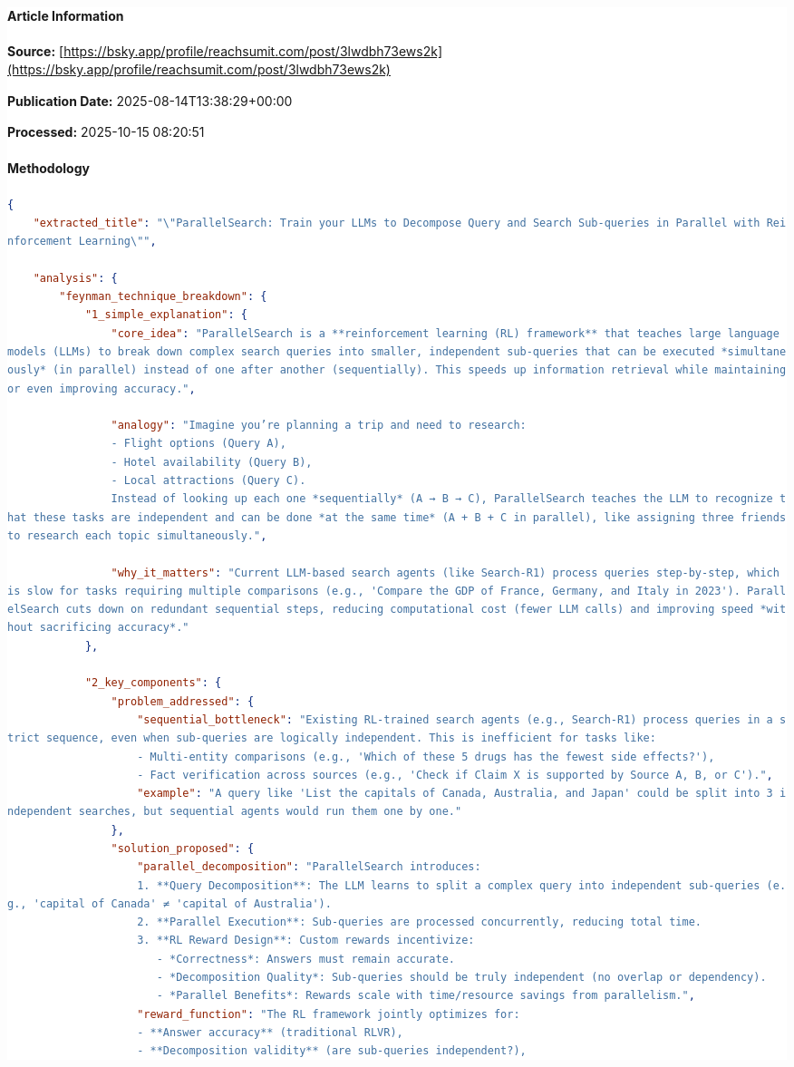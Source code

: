 #### Article Information

**Source:** [https://bsky.app/profile/reachsumit.com/post/3lwdbh73ews2k](https://bsky.app/profile/reachsumit.com/post/3lwdbh73ews2k)

**Publication Date:** 2025-08-14T13:38:29+00:00

**Processed:** 2025-10-15 08:20:51

#### Methodology

```json
{
    "extracted_title": "\"ParallelSearch: Train your LLMs to Decompose Query and Search Sub-queries in Parallel with Reinforcement Learning\"",

    "analysis": {
        "feynman_technique_breakdown": {
            "1_simple_explanation": {
                "core_idea": "ParallelSearch is a **reinforcement learning (RL) framework** that teaches large language models (LLMs) to break down complex search queries into smaller, independent sub-queries that can be executed *simultaneously* (in parallel) instead of one after another (sequentially). This speeds up information retrieval while maintaining or even improving accuracy.",

                "analogy": "Imagine you’re planning a trip and need to research:
                - Flight options (Query A),
                - Hotel availability (Query B),
                - Local attractions (Query C).
                Instead of looking up each one *sequentially* (A → B → C), ParallelSearch teaches the LLM to recognize that these tasks are independent and can be done *at the same time* (A + B + C in parallel), like assigning three friends to research each topic simultaneously.",

                "why_it_matters": "Current LLM-based search agents (like Search-R1) process queries step-by-step, which is slow for tasks requiring multiple comparisons (e.g., 'Compare the GDP of France, Germany, and Italy in 2023'). ParallelSearch cuts down on redundant sequential steps, reducing computational cost (fewer LLM calls) and improving speed *without sacrificing accuracy*."
            },

            "2_key_components": {
                "problem_addressed": {
                    "sequential_bottleneck": "Existing RL-trained search agents (e.g., Search-R1) process queries in a strict sequence, even when sub-queries are logically independent. This is inefficient for tasks like:
                    - Multi-entity comparisons (e.g., 'Which of these 5 drugs has the fewest side effects?'),
                    - Fact verification across sources (e.g., 'Check if Claim X is supported by Source A, B, or C').",
                    "example": "A query like 'List the capitals of Canada, Australia, and Japan' could be split into 3 independent searches, but sequential agents would run them one by one."
                },
                "solution_proposed": {
                    "parallel_decomposition": "ParallelSearch introduces:
                    1. **Query Decomposition**: The LLM learns to split a complex query into independent sub-queries (e.g., 'capital of Canada' ≠ 'capital of Australia').
                    2. **Parallel Execution**: Sub-queries are processed concurrently, reducing total time.
                    3. **RL Reward Design**: Custom rewards incentivize:
                       - *Correctness*: Answers must remain accurate.
                       - *Decomposition Quality*: Sub-queries should be truly independent (no overlap or dependency).
                       - *Parallel Benefits*: Rewards scale with time/resource savings from parallelism.",
                    "reward_function": "The RL framework jointly optimizes for:
                    - **Answer accuracy** (traditional RLVR),
                    - **Decomposition validity** (are sub-queries independent?),
```